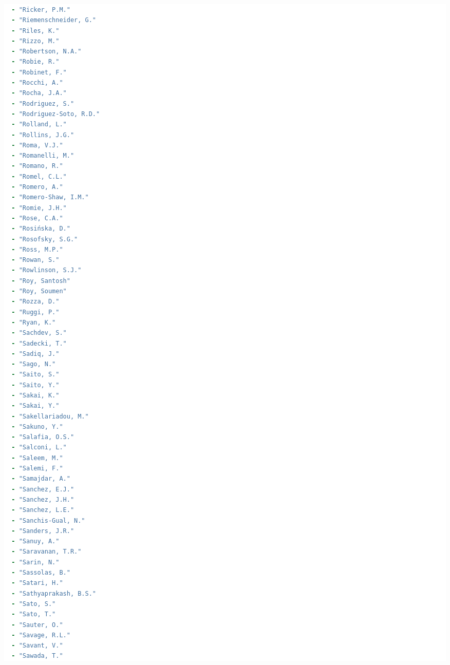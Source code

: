 ```yaml
  - "Ricker, P.M."
  - "Riemenschneider, G."
  - "Riles, K."
  - "Rizzo, M."
  - "Robertson, N.A."
  - "Robie, R."
  - "Robinet, F."
  - "Rocchi, A."
  - "Rocha, J.A."
  - "Rodriguez, S."
  - "Rodriguez-Soto, R.D."
  - "Rolland, L."
  - "Rollins, J.G."
  - "Roma, V.J."
  - "Romanelli, M."
  - "Romano, R."
  - "Romel, C.L."
  - "Romero, A."
  - "Romero-Shaw, I.M."
  - "Romie, J.H."
  - "Rose, C.A."
  - "Rosińska, D."
  - "Rosofsky, S.G."
  - "Ross, M.P."
  - "Rowan, S."
  - "Rowlinson, S.J."
  - "Roy, Santosh"
  - "Roy, Soumen"
  - "Rozza, D."
  - "Ruggi, P."
  - "Ryan, K."
  - "Sachdev, S."
  - "Sadecki, T."
  - "Sadiq, J."
  - "Sago, N."
  - "Saito, S."
  - "Saito, Y."
  - "Sakai, K."
  - "Sakai, Y."
  - "Sakellariadou, M."
  - "Sakuno, Y."
  - "Salafia, O.S."
  - "Salconi, L."
  - "Saleem, M."
  - "Salemi, F."
  - "Samajdar, A."
  - "Sanchez, E.J."
  - "Sanchez, J.H."
  - "Sanchez, L.E."
  - "Sanchis-Gual, N."
  - "Sanders, J.R."
  - "Sanuy, A."
  - "Saravanan, T.R."
  - "Sarin, N."
  - "Sassolas, B."
  - "Satari, H."
  - "Sathyaprakash, B.S."
  - "Sato, S."
  - "Sato, T."
  - "Sauter, O."
  - "Savage, R.L."
  - "Savant, V."
  - "Sawada, T."
```